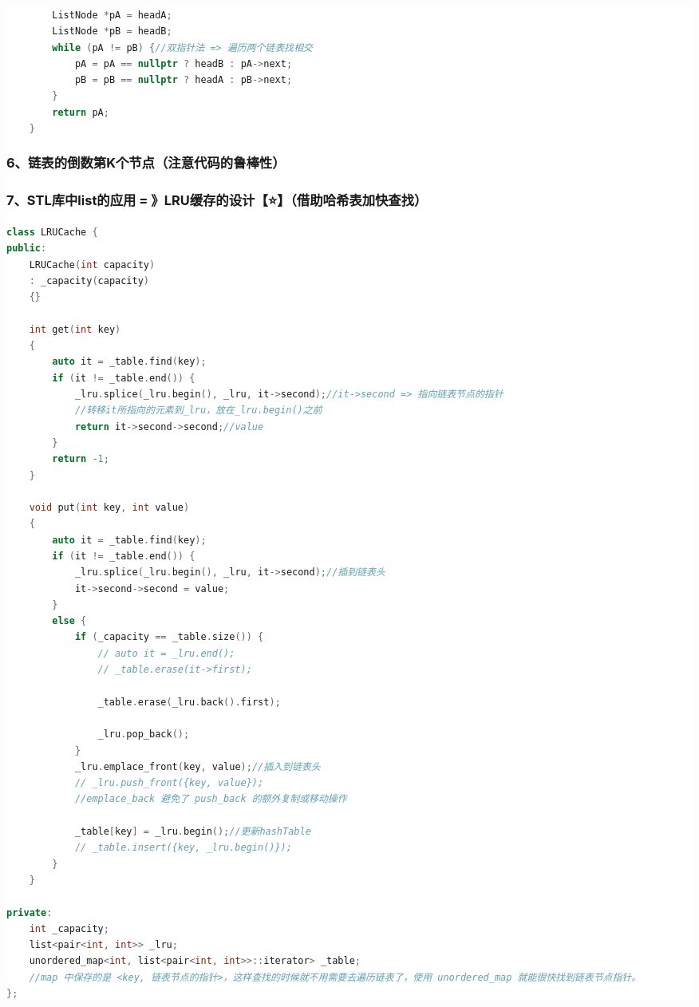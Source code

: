 ```c++
        ListNode *pA = headA;
        ListNode *pB = headB;
        while (pA != pB) {//双指针法 => 遍历两个链表找相交
            pA = pA == nullptr ? headB : pA->next;
            pB = pB == nullptr ? headA : pB->next;
        }
        return pA;
    }
```

### 6、链表的倒数第K个节点（注意代码的鲁棒性）

### 7、STL库中list的应用 = 》LRU缓存的设计【⭐】（借助哈希表加快查找）

```C++
class LRUCache {
public:
    LRUCache(int capacity) 
    : _capacity(capacity)
    {}

    int get(int key)
    {
        auto it = _table.find(key);
        if (it != _table.end()) {
            _lru.splice(_lru.begin(), _lru, it->second);//it->second => 指向链表节点的指针
            //转移it所指向的元素到_lru，放在_lru.begin()之前
            return it->second->second;//value 
        }
        return -1;
    }

    void put(int key, int value)
    {
        auto it = _table.find(key);
        if (it != _table.end()) {
            _lru.splice(_lru.begin(), _lru, it->second);//插到链表头
            it->second->second = value;
        }
        else {
            if (_capacity == _table.size()) {
                // auto it = _lru.end();
                // _table.erase(it->first);

                _table.erase(_lru.back().first);

                _lru.pop_back();
            }
            _lru.emplace_front(key, value);//插入到链表头
            // _lru.push_front({key, value});
            //emplace_back 避免了 push_back 的额外复制或移动操作

            _table[key] = _lru.begin();//更新hashTable
            // _table.insert({key, _lru.begin()});
        }
    }

private:
    int _capacity;
    list<pair<int, int>> _lru;
    unordered_map<int, list<pair<int, int>>::iterator> _table;
    //map 中保存的是 <key, 链表节点的指针>，这样查找的时候就不用需要去遍历链表了，使用 unordered_map 就能很快找到链表节点指针。
};
```